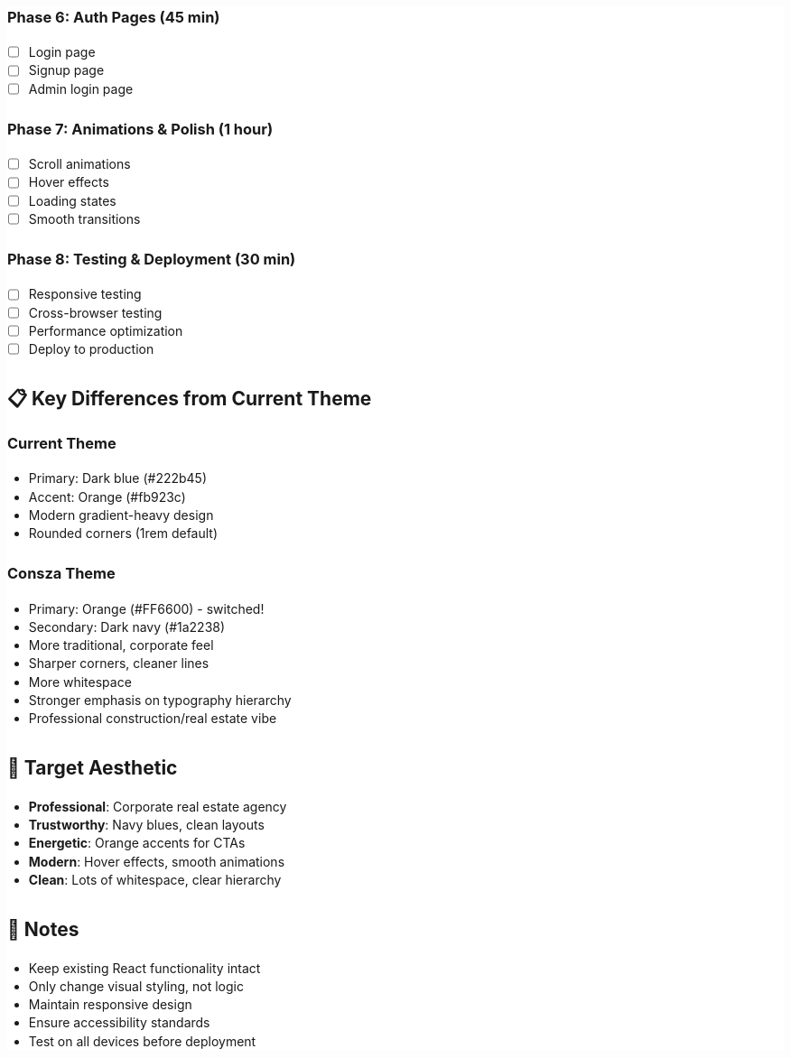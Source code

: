 ### Phase 6: Auth Pages (45 min)
- [ ] Login page
- [ ] Signup page
- [ ] Admin login page

### Phase 7: Animations & Polish (1 hour)
- [ ] Scroll animations
- [ ] Hover effects
- [ ] Loading states
- [ ] Smooth transitions

### Phase 8: Testing & Deployment (30 min)
- [ ] Responsive testing
- [ ] Cross-browser testing
- [ ] Performance optimization
- [ ] Deploy to production

## 📋 Key Differences from Current Theme

### Current Theme
- Primary: Dark blue (#222b45)
- Accent: Orange (#fb923c)
- Modern gradient-heavy design
- Rounded corners (1rem default)

### Consza Theme
- Primary: Orange (#FF6600) - switched!
- Secondary: Dark navy (#1a2238)
- More traditional, corporate feel
- Sharper corners, cleaner lines
- More whitespace
- Stronger emphasis on typography hierarchy
- Professional construction/real estate vibe

## 🎯 Target Aesthetic
- **Professional**: Corporate real estate agency
- **Trustworthy**: Navy blues, clean layouts
- **Energetic**: Orange accents for CTAs
- **Modern**: Hover effects, smooth animations
- **Clean**: Lots of whitespace, clear hierarchy

## 📝 Notes
- Keep existing React functionality intact
- Only change visual styling, not logic
- Maintain responsive design
- Ensure accessibility standards
- Test on all devices before deployment
